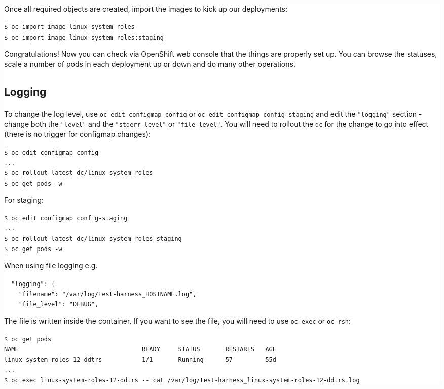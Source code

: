 Once all required objects are created, import the images to kick up our
deployments:

```
$ oc import-image linux-system-roles
$ oc import-image linux-system-roles:staging
```

Congratulations! Now you can check via OpenShift web console that the things
are properly set up. You can browse the statuses, scale a number of pods in
each deployment up or down and do many other operations.

## Logging

To change the log level, use `oc edit configmap config` or `oc edit configmap config-staging` and edit the `"logging"` section - change both the `"level"` and the `"stderr_level"` or `"file_level"`.  You will need to rollout the `dc` for the change to go into effect (there is no trigger for configmap changes):

```
$ oc edit configmap config
...
$ oc rollout latest dc/linux-system-roles
$ oc get pods -w
```

For staging:

```
$ oc edit configmap config-staging
...
$ oc rollout latest dc/linux-system-roles-staging
$ oc get pods -w
```

When using file logging e.g.

```
  "logging": {
    "filename": "/var/log/test-harness_HOSTNAME.log",
    "file_level": "DEBUG",
```

The file is written inside the container.  If you want to see the file, you will need
to use `oc exec` or `oc rsh`:

```
$ oc get pods
NAME                                  READY     STATUS       RESTARTS   AGE
linux-system-roles-12-ddtrs           1/1       Running      57         55d
...
$ oc exec linux-system-roles-12-ddtrs -- cat /var/log/test-harness_linux-system-roles-12-ddtrs.log
```
